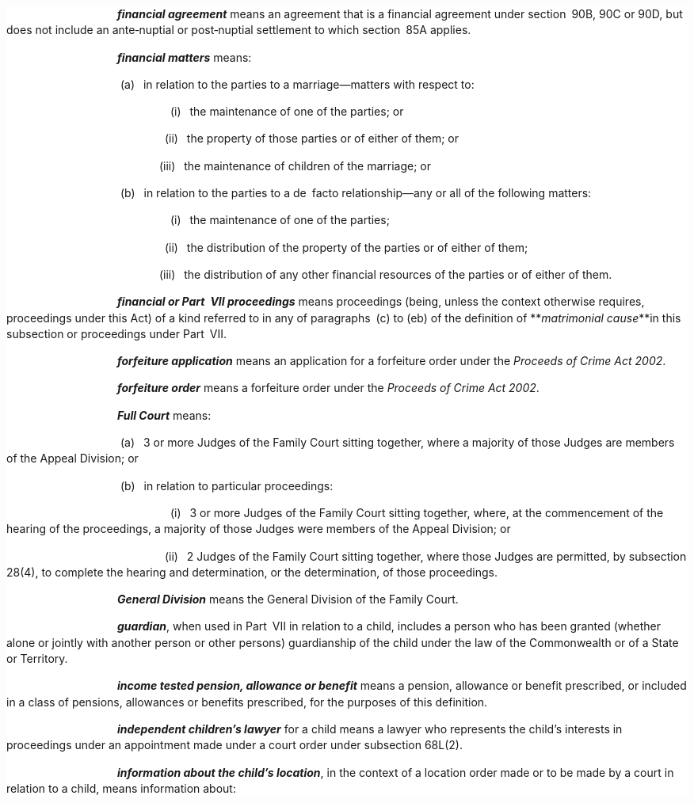                     <a name="financi-agreem"></a>**_financial agreement_** means an agreement that is a financial agreement under section 90B, 90C or 90D, but does not include an ante‑nuptial or post‑nuptial settlement to which section 85A applies.

                    <a name="financi-matter"></a>**_financial matters_** means:

                     (a)  in relation to the parties to a marriage—matters with respect to:

                              (i)  the maintenance of one of the parties; or

                             (ii)  the property of those parties or of either of them; or

                            (iii)  the maintenance of children of the marriage; or

                     (b)  in relation to the parties to a de facto relationship—any or all of the following matters:

                              (i)  the maintenance of one of the parties;

                             (ii)  the distribution of the property of the parties or of either of them;

                            (iii)  the distribution of any other financial resources of the parties or of either of them.

                    <a name="matrimoni-caus"></a><a name="financi-part-vii-proceing"></a>**_financial or Part VII proceedings_** means proceedings (being, unless the context otherwise requires, proceedings under this Act) of a kind referred to in any of paragraphs (c) to (eb) of the definition of **_matrimonial cause_**in this subsection or proceedings under Part VII.

                    <a name="forfeitur-applic"></a>**_forfeiture application_** means an application for a forfeiture order under the _Proceeds of Crime Act 2002_.

                    <a name="forfeitur-order"></a>**_forfeiture order_** means a forfeiture order under the _Proceeds of Crime Act 2002_.

                    <a name="full-court"></a>**_Full Court_** means:

                     (a)  3 or more Judges of the Family Court sitting together, where a majority of those Judges are members of the Appeal Division; or

                     (b)  in relation to particular proceedings:

                              (i)  3 or more Judges of the Family Court sitting together, where, at the commencement of the hearing of the proceedings, a majority of those Judges were members of the Appeal Division; or

                             (ii)  2 Judges of the Family Court sitting together, where those Judges are permitted, by subsection 28(4), to complete the hearing and determination, or the determination, of those proceedings.

                    <a name="gener-division"></a>**_General Division_** means the General Division of the Family Court.

                    <a name="guardian"></a>**_guardian_**, when used in Part VII in relation to a child, includes a person who has been granted (whether alone or jointly with another person or other persons) guardianship of the child under the law of the Commonwealth or of a State or Territory.

                    <a name="incom-test-pension-allow-benefit"></a>**_income tested pension, allowance or benefit_** means a pension, allowance or benefit prescribed, or included in a class of pensions, allowances or benefits prescribed, for the purposes of this definition.

                    <a name="independ-children-lawyer"></a>**_independent children’s lawyer_** for a child means a lawyer who represents the child’s interests in proceedings under an appointment made under a court order under subsection 68L(2).

                    <a name="inform-child-locat"></a>**_information about the child’s location_**, in the context of a location order made or to be made by a court in relation to a child, means information about:
